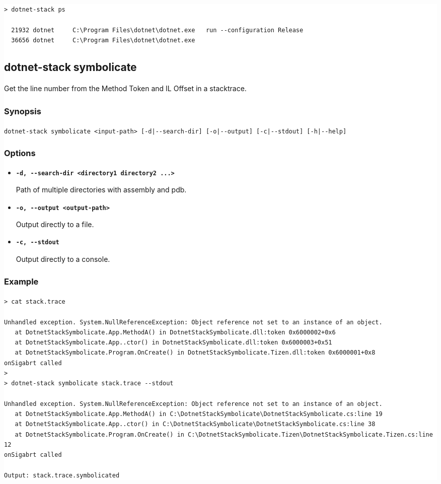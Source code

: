 ```console
> dotnet-stack ps
  
  21932 dotnet     C:\Program Files\dotnet\dotnet.exe   run --configuration Release
  36656 dotnet     C:\Program Files\dotnet\dotnet.exe
```

## dotnet-stack symbolicate

Get the line number from the Method Token and IL Offset in a stacktrace.

### Synopsis

```console
dotnet-stack symbolicate <input-path> [-d|--search-dir] [-o|--output] [-c|--stdout] [-h|--help]
```

### Options

- **`-d, --search-dir <directory1 directory2 ...>`**

  Path of multiple directories with assembly and pdb.

- **`-o, --output <output-path>`**

  Output directly to a file.

- **`-c, --stdout`**

  Output directly to a console.

### Example

```console
> cat stack.trace

Unhandled exception. System.NullReferenceException: Object reference not set to an instance of an object.
   at DotnetStackSymbolicate.App.MethodA() in DotnetStackSymbolicate.dll:token 0x6000002+0x6
   at DotnetStackSymbolicate.App..ctor() in DotnetStackSymbolicate.dll:token 0x6000003+0x51
   at DotnetStackSymbolicate.Program.OnCreate() in DotnetStackSymbolicate.Tizen.dll:token 0x6000001+0x8
onSigabrt called
>
> dotnet-stack symbolicate stack.trace --stdout

Unhandled exception. System.NullReferenceException: Object reference not set to an instance of an object.
   at DotnetStackSymbolicate.App.MethodA() in C:\DotnetStackSymbolicate\DotnetStackSymbolicate.cs:line 19
   at DotnetStackSymbolicate.App..ctor() in C:\DotnetStackSymbolicate\DotnetStackSymbolicate.cs:line 38
   at DotnetStackSymbolicate.Program.OnCreate() in C:\DotnetStackSymbolicate.Tizen\DotnetStackSymbolicate.Tizen.cs:line 12
onSigabrt called

Output: stack.trace.symbolicated
```
